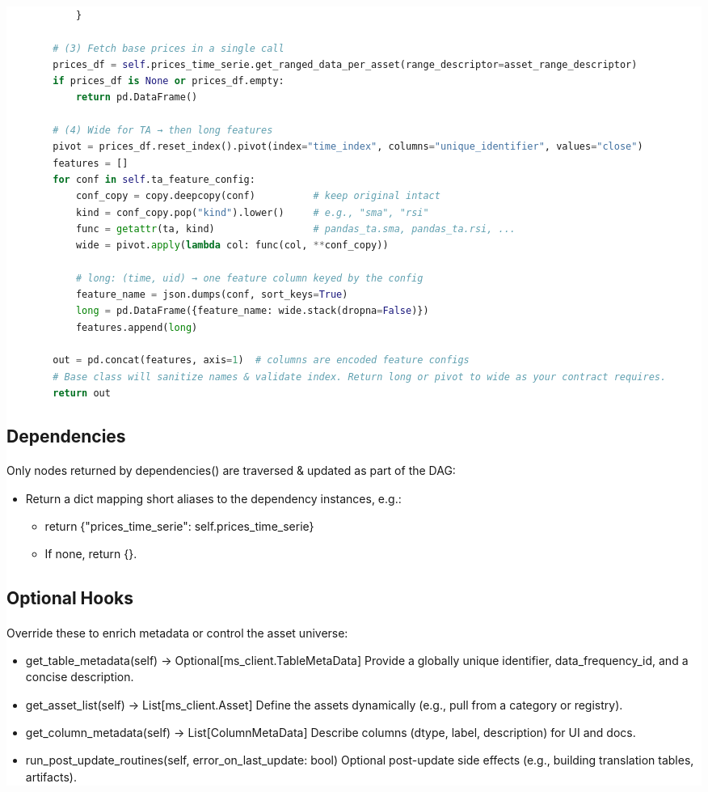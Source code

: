```python
            }

        # (3) Fetch base prices in a single call
        prices_df = self.prices_time_serie.get_ranged_data_per_asset(range_descriptor=asset_range_descriptor)
        if prices_df is None or prices_df.empty:
            return pd.DataFrame()

        # (4) Wide for TA → then long features
        pivot = prices_df.reset_index().pivot(index="time_index", columns="unique_identifier", values="close")
        features = []
        for conf in self.ta_feature_config:
            conf_copy = copy.deepcopy(conf)          # keep original intact
            kind = conf_copy.pop("kind").lower()     # e.g., "sma", "rsi"
            func = getattr(ta, kind)                 # pandas_ta.sma, pandas_ta.rsi, ...
            wide = pivot.apply(lambda col: func(col, **conf_copy))

            # long: (time, uid) → one feature column keyed by the config
            feature_name = json.dumps(conf, sort_keys=True)
            long = pd.DataFrame({feature_name: wide.stack(dropna=False)})
            features.append(long)

        out = pd.concat(features, axis=1)  # columns are encoded feature configs
        # Base class will sanitize names & validate index. Return long or pivot to wide as your contract requires.
        return out

```

## Dependencies
Only nodes returned by dependencies() are traversed & updated as part of the DAG:

* Return a dict mapping short aliases to the dependency instances, e.g.:

  * return {"prices_time_serie": self.prices_time_serie}

  * If none, return {}.

## Optional Hooks

Override these to enrich metadata or control the asset universe:

* get_table_metadata(self) -> Optional[ms_client.TableMetaData]
Provide a globally unique identifier, data_frequency_id, and a concise description.

* get_asset_list(self) -> List[ms_client.Asset]
Define the assets dynamically (e.g., pull from a category or registry).

* get_column_metadata(self) -> List[ColumnMetaData]
Describe columns (dtype, label, description) for UI and docs.

* run_post_update_routines(self, error_on_last_update: bool)
Optional post-update side effects (e.g., building translation tables, artifacts).
